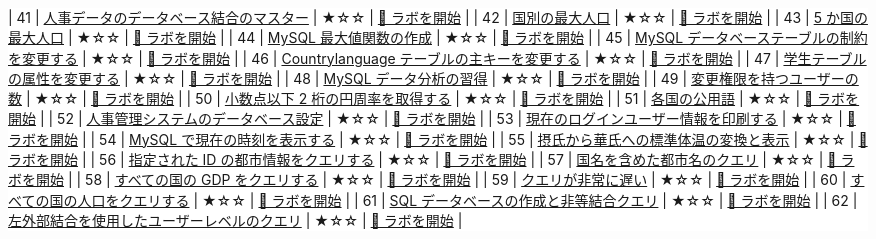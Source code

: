 |             41 | [人事データのデータベース結合のマスター](https://labex.io/ja/courses/project-join-query-comprehensive-challenge)                                  | ★☆☆      | [🚀 ラボを開始](https://labex.io/ja/courses/project-join-query-comprehensive-challenge)                |
|             42 | [国別の最大人口](https://labex.io/ja/courses/project-largest-population-by-country)                                                               | ★☆☆      | [🚀 ラボを開始](https://labex.io/ja/courses/project-largest-population-by-country)                     |
|             43 | [5 か国の最大人口](https://labex.io/ja/courses/project-largest-population-in-five-countries)                                                      | ★☆☆      | [🚀 ラボを開始](https://labex.io/ja/courses/project-largest-population-in-five-countries)              |
|             44 | [MySQL 最大値関数の作成](https://labex.io/ja/courses/project-maximum-value-judgment)                                                              | ★☆☆      | [🚀 ラボを開始](https://labex.io/ja/courses/project-maximum-value-judgment)                            |
|             45 | [MySQL データベーステーブルの制約を変更する](https://labex.io/ja/courses/project-modify-countrylanguage-table)                                    | ★☆☆      | [🚀 ラボを開始](https://labex.io/ja/courses/project-modify-countrylanguage-table)                      |
|             46 | [Countrylanguage テーブルの主キーを変更する](https://labex.io/ja/courses/project-modify-primary-key-of-countrylanguage-table)                     | ★☆☆      | [🚀 ラボを開始](https://labex.io/ja/courses/project-modify-primary-key-of-countrylanguage-table)       |
|             47 | [学生テーブルの属性を変更する](https://labex.io/ja/courses/project-modify-student-table-attributes)                                               | ★☆☆      | [🚀 ラボを開始](https://labex.io/ja/courses/project-modify-student-table-attributes)                   |
|             48 | [MySQL データ分析の習得](https://labex.io/ja/courses/project-multiple-line-function-comprehensive-challenge)                                      | ★☆☆      | [🚀 ラボを開始](https://labex.io/ja/courses/project-multiple-line-function-comprehensive-challenge)    |
|             49 | [変更権限を持つユーザーの数](https://labex.io/ja/courses/project-number-of-users-with-modify-permissions)                                         | ★☆☆      | [🚀 ラボを開始](https://labex.io/ja/courses/project-number-of-users-with-modify-permissions)           |
|             50 | [小数点以下 2 桁の円周率を取得する](https://labex.io/ja/courses/project-obtain-pi-with-two-decimals)                                              | ★☆☆      | [🚀 ラボを開始](https://labex.io/ja/courses/project-obtain-pi-with-two-decimals)                       |
|             51 | [各国の公用語](https://labex.io/ja/courses/project-official-languages-in-various-countries)                                                       | ★☆☆      | [🚀 ラボを開始](https://labex.io/ja/courses/project-official-languages-in-various-countries)           |
|             52 | [人事管理システムのデータベース設定](https://labex.io/ja/courses/project-personnel-management-system-database-setup)                              | ★☆☆      | [🚀 ラボを開始](https://labex.io/ja/courses/project-personnel-management-system-database-setup)        |
|             53 | [現在のログインユーザー情報を印刷する](https://labex.io/ja/courses/project-print-current-login-user-information)                                  | ★☆☆      | [🚀 ラボを開始](https://labex.io/ja/courses/project-print-current-login-user-information)              |
|             54 | [MySQL で現在の時刻を表示する](https://labex.io/ja/courses/project-print-current-time)                                                            | ★☆☆      | [🚀 ラボを開始](https://labex.io/ja/courses/project-print-current-time)                                |
|             55 | [摂氏から華氏への標準体温の変換と表示](https://labex.io/ja/courses/project-print-standard-body-temperature-in-fahrenheit)                         | ★☆☆      | [🚀 ラボを開始](https://labex.io/ja/courses/project-print-standard-body-temperature-in-fahrenheit)     |
|             56 | [指定された ID の都市情報をクエリする](https://labex.io/ja/courses/project-query-city-information-for-specified-ids)                              | ★☆☆      | [🚀 ラボを開始](https://labex.io/ja/courses/project-query-city-information-for-specified-ids)          |
|             57 | [国名を含めた都市名のクエリ](https://labex.io/ja/courses/project-query-city-names-with-country)                                                   | ★☆☆      | [🚀 ラボを開始](https://labex.io/ja/courses/project-query-city-names-with-country)                     |
|             58 | [すべての国の GDP をクエリする](https://labex.io/ja/courses/project-query-gdp-for-all-countries)                                                  | ★☆☆      | [🚀 ラボを開始](https://labex.io/ja/courses/project-query-gdp-for-all-countries)                       |
|             59 | [クエリが非常に遅い](https://labex.io/ja/courses/project-query-is-so-slow)                                                                        | ★☆☆      | [🚀 ラボを開始](https://labex.io/ja/courses/project-query-is-so-slow)                                  |
|             60 | [すべての国の人口をクエリする](https://labex.io/ja/courses/project-query-population-of-all-countries)                                             | ★☆☆      | [🚀 ラボを開始](https://labex.io/ja/courses/project-query-population-of-all-countries)                 |
|             61 | [SQL データベースの作成と非等結合クエリ](https://labex.io/ja/courses/project-query-user-level)                                                    | ★☆☆      | [🚀 ラボを開始](https://labex.io/ja/courses/project-query-user-level)                                  |
|             62 | [左外部結合を使用したユーザーレベルのクエリ](https://labex.io/ja/courses/project-query-user-levels-with-left-join)                                | ★☆☆      | [🚀 ラボを開始](https://labex.io/ja/courses/project-query-user-levels-with-left-join)                  |